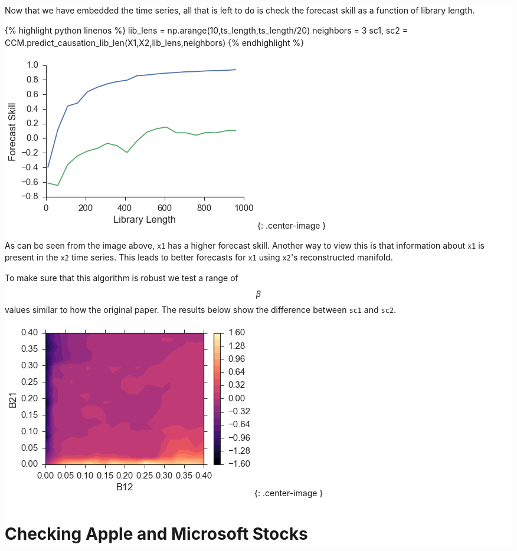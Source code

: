 Now that we have embedded the time series, all that is left to do is check the forecast skill as a function of library length.

{% highlight python linenos %}
lib_lens = np.arange(10,ts_length,ts_length/20)
neighbors = 3
sc1, sc2 = CCM.predict_causation_lib_len(X1,X2,lib_lens,neighbors)
{% endhighlight %}

![xmap_lib_len](/assets/ccm/xmap_lib_len.png){: .center-image }

As can be seen from the image above, `x1` has a higher forecast skill. Another way to view this is that information about `x1` is present in the `x2` time series. This leads to better forecasts for `x1` using `x2`'s reconstructed manifold.

To make sure that this algorithm is robust we test a range of $$\beta$$ values similar to how the original paper. The results below show the difference between `sc1` and `sc2`.

![xmap_changingB](/assets/ccm/xmap_changingB.png){: .center-image }



# Checking Apple and Microsoft Stocks

